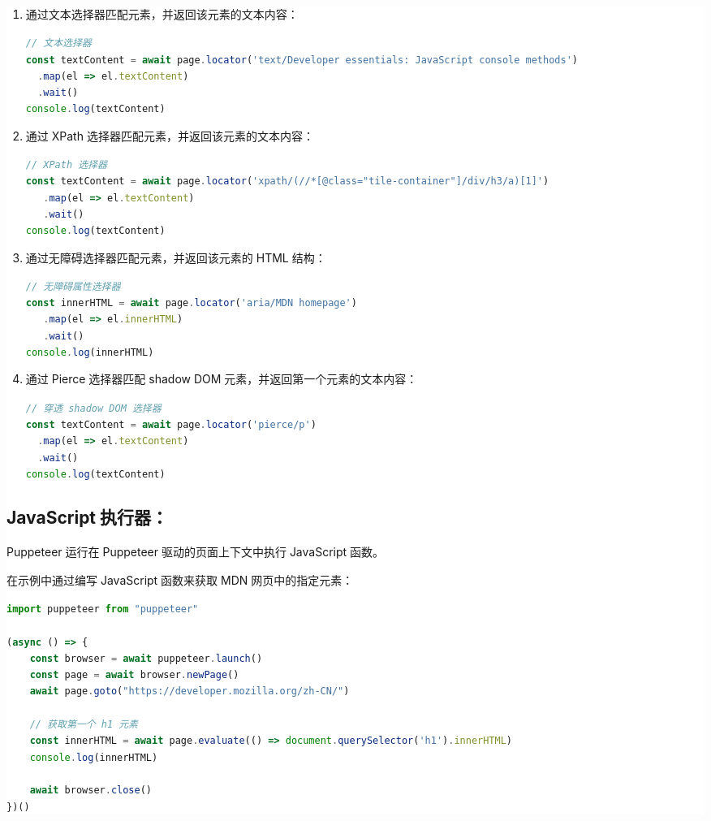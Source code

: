    1. 通过文本选择器匹配元素，并返回该元素的文本内容：

      ```javascript
      // 文本选择器
      const textContent = await page.locator('text/Developer essentials: JavaScript console methods')
        .map(el => el.textContent)
        .wait()
      console.log(textContent)
      ```

   2. 通过 XPath 选择器匹配元素，并返回该元素的文本内容：

      ```javascript
      // XPath 选择器
      const textContent = await page.locator('xpath/(//*[@class="tile-container"]/div/h3/a)[1]')
         .map(el => el.textContent)
         .wait()
      console.log(textContent)
      ```

   3. 通过无障碍选择器匹配元素，并返回该元素的 HTML 结构：

      ```javascript
      // 无障碍属性选择器
      const innerHTML = await page.locator('aria/MDN homepage')
         .map(el => el.innerHTML)
         .wait()
      console.log(innerHTML)
      ```

   4. 通过 Pierce 选择器匹配 shadow DOM 元素，并返回第一个元素的文本内容：

      ```javascript
      // 穿透 shadow DOM 选择器
      const textContent = await page.locator('pierce/p')
      	.map(el => el.textContent)
      	.wait()
      console.log(textContent)
      ```


## JavaScript 执行器：

Puppeteer 运行在 Puppeteer 驱动的页面上下文中执行 JavaScript 函数。

在示例中通过编写 JavaScript 函数来获取 MDN 网页中的指定元素：

```javascript
import puppeteer from "puppeteer"

(async () => {
    const browser = await puppeteer.launch()
    const page = await browser.newPage()
    await page.goto("https://developer.mozilla.org/zh-CN/")

  	// 获取第一个 h1 元素
    const innerHTML = await page.evaluate(() => document.querySelector('h1').innerHTML)
    console.log(innerHTML)
  
    await browser.close()
})()
```
